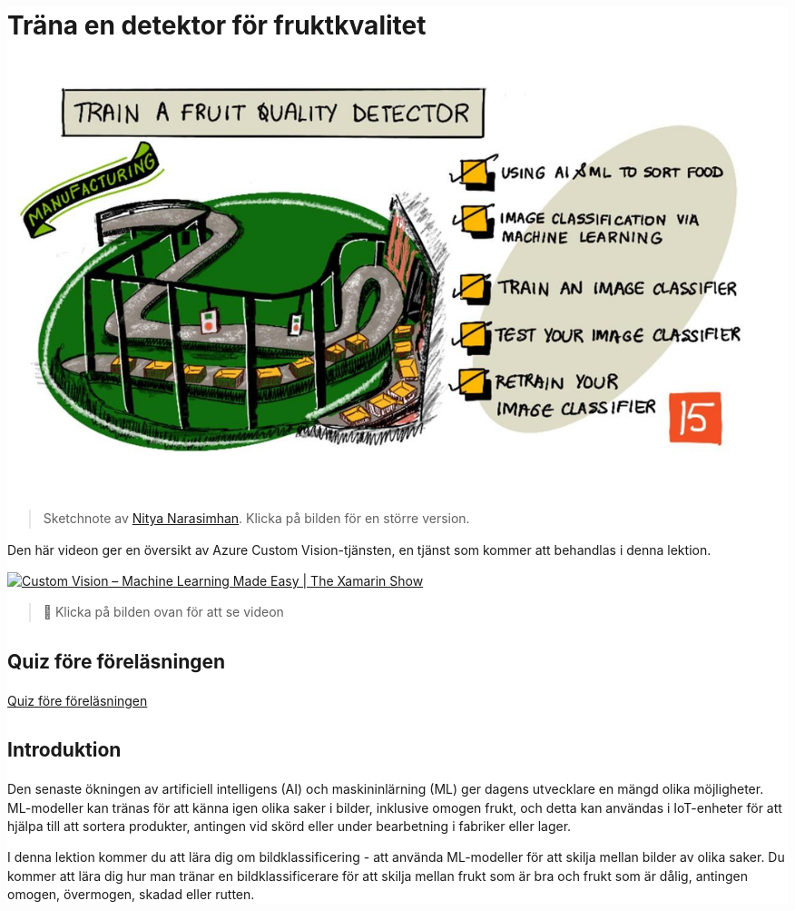 
# Träna en detektor för fruktkvalitet

![En sketchnote-översikt av denna lektion](../../../../../translated_images/lesson-15.843d21afdc6fb2bba70cd9db7b7d2f91598859fafda2078b0bdc44954194b6c0.sv.jpg)

> Sketchnote av [Nitya Narasimhan](https://github.com/nitya). Klicka på bilden för en större version.

Den här videon ger en översikt av Azure Custom Vision-tjänsten, en tjänst som kommer att behandlas i denna lektion.

[![Custom Vision – Machine Learning Made Easy | The Xamarin Show](https://img.youtube.com/vi/TETcDLJlWR4/0.jpg)](https://www.youtube.com/watch?v=TETcDLJlWR4)

> 🎥 Klicka på bilden ovan för att se videon

## Quiz före föreläsningen

[Quiz före föreläsningen](https://black-meadow-040d15503.1.azurestaticapps.net/quiz/29)

## Introduktion

Den senaste ökningen av artificiell intelligens (AI) och maskininlärning (ML) ger dagens utvecklare en mängd olika möjligheter. ML-modeller kan tränas för att känna igen olika saker i bilder, inklusive omogen frukt, och detta kan användas i IoT-enheter för att hjälpa till att sortera produkter, antingen vid skörd eller under bearbetning i fabriker eller lager.

I denna lektion kommer du att lära dig om bildklassificering - att använda ML-modeller för att skilja mellan bilder av olika saker. Du kommer att lära dig hur man tränar en bildklassificerare för att skilja mellan frukt som är bra och frukt som är dålig, antingen omogen, övermogen, skadad eller rutten.
